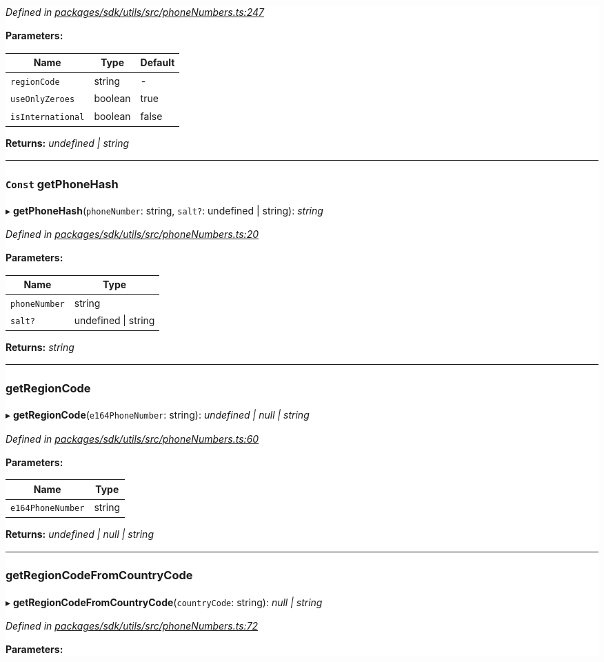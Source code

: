 *Defined in [packages/sdk/utils/src/phoneNumbers.ts:247](https://github.com/celo-org/celo-monorepo/blob/master/packages/sdk/utils/src/phoneNumbers.ts#L247)*

**Parameters:**

Name | Type | Default |
------ | ------ | ------ |
`regionCode` | string | - |
`useOnlyZeroes` | boolean | true |
`isInternational` | boolean | false |

**Returns:** *undefined | string*

___

### `Const` getPhoneHash

▸ **getPhoneHash**(`phoneNumber`: string, `salt?`: undefined | string): *string*

*Defined in [packages/sdk/utils/src/phoneNumbers.ts:20](https://github.com/celo-org/celo-monorepo/blob/master/packages/sdk/utils/src/phoneNumbers.ts#L20)*

**Parameters:**

Name | Type |
------ | ------ |
`phoneNumber` | string |
`salt?` | undefined &#124; string |

**Returns:** *string*

___

###  getRegionCode

▸ **getRegionCode**(`e164PhoneNumber`: string): *undefined | null | string*

*Defined in [packages/sdk/utils/src/phoneNumbers.ts:60](https://github.com/celo-org/celo-monorepo/blob/master/packages/sdk/utils/src/phoneNumbers.ts#L60)*

**Parameters:**

Name | Type |
------ | ------ |
`e164PhoneNumber` | string |

**Returns:** *undefined | null | string*

___

###  getRegionCodeFromCountryCode

▸ **getRegionCodeFromCountryCode**(`countryCode`: string): *null | string*

*Defined in [packages/sdk/utils/src/phoneNumbers.ts:72](https://github.com/celo-org/celo-monorepo/blob/master/packages/sdk/utils/src/phoneNumbers.ts#L72)*

**Parameters:**

